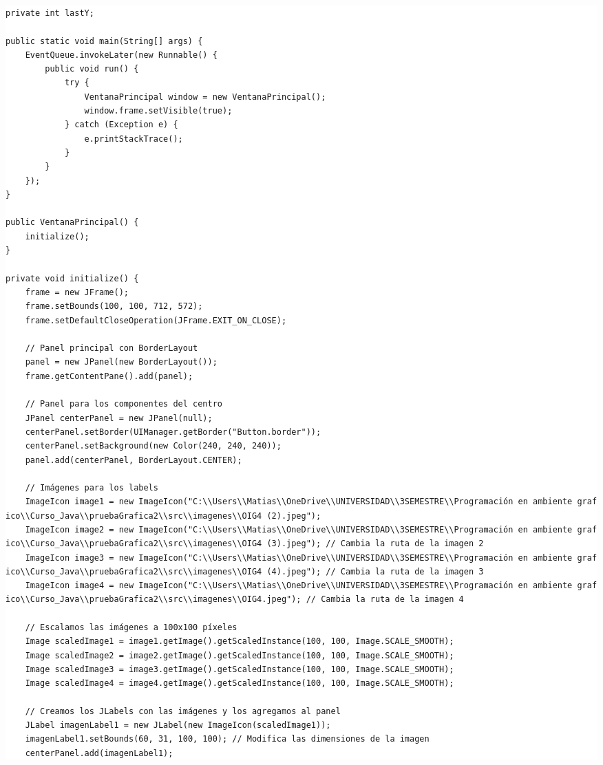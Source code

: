     private int lastY;

    public static void main(String[] args) {
        EventQueue.invokeLater(new Runnable() {
            public void run() {
                try {
                    VentanaPrincipal window = new VentanaPrincipal();
                    window.frame.setVisible(true);
                } catch (Exception e) {
                    e.printStackTrace();
                }
            }
        });
    }

    public VentanaPrincipal() {
        initialize();
    }

    private void initialize() {
        frame = new JFrame();
        frame.setBounds(100, 100, 712, 572);
        frame.setDefaultCloseOperation(JFrame.EXIT_ON_CLOSE);

        // Panel principal con BorderLayout
        panel = new JPanel(new BorderLayout());
        frame.getContentPane().add(panel);

        // Panel para los componentes del centro
        JPanel centerPanel = new JPanel(null);
        centerPanel.setBorder(UIManager.getBorder("Button.border"));
        centerPanel.setBackground(new Color(240, 240, 240));
        panel.add(centerPanel, BorderLayout.CENTER);

        // Imágenes para los labels
        ImageIcon image1 = new ImageIcon("C:\\Users\\Matias\\OneDrive\\UNIVERSIDAD\\3SEMESTRE\\Programación en ambiente grafico\\Curso_Java\\pruebaGrafica2\\src\\imagenes\\OIG4 (2).jpeg");
        ImageIcon image2 = new ImageIcon("C:\\Users\\Matias\\OneDrive\\UNIVERSIDAD\\3SEMESTRE\\Programación en ambiente grafico\\Curso_Java\\pruebaGrafica2\\src\\imagenes\\OIG4 (3).jpeg"); // Cambia la ruta de la imagen 2
        ImageIcon image3 = new ImageIcon("C:\\Users\\Matias\\OneDrive\\UNIVERSIDAD\\3SEMESTRE\\Programación en ambiente grafico\\Curso_Java\\pruebaGrafica2\\src\\imagenes\\OIG4 (4).jpeg"); // Cambia la ruta de la imagen 3
        ImageIcon image4 = new ImageIcon("C:\\Users\\Matias\\OneDrive\\UNIVERSIDAD\\3SEMESTRE\\Programación en ambiente grafico\\Curso_Java\\pruebaGrafica2\\src\\imagenes\\OIG4.jpeg"); // Cambia la ruta de la imagen 4

        // Escalamos las imágenes a 100x100 píxeles
        Image scaledImage1 = image1.getImage().getScaledInstance(100, 100, Image.SCALE_SMOOTH);
        Image scaledImage2 = image2.getImage().getScaledInstance(100, 100, Image.SCALE_SMOOTH);
        Image scaledImage3 = image3.getImage().getScaledInstance(100, 100, Image.SCALE_SMOOTH);
        Image scaledImage4 = image4.getImage().getScaledInstance(100, 100, Image.SCALE_SMOOTH);

        // Creamos los JLabels con las imágenes y los agregamos al panel
        JLabel imagenLabel1 = new JLabel(new ImageIcon(scaledImage1));
        imagenLabel1.setBounds(60, 31, 100, 100); // Modifica las dimensiones de la imagen
        centerPanel.add(imagenLabel1);
